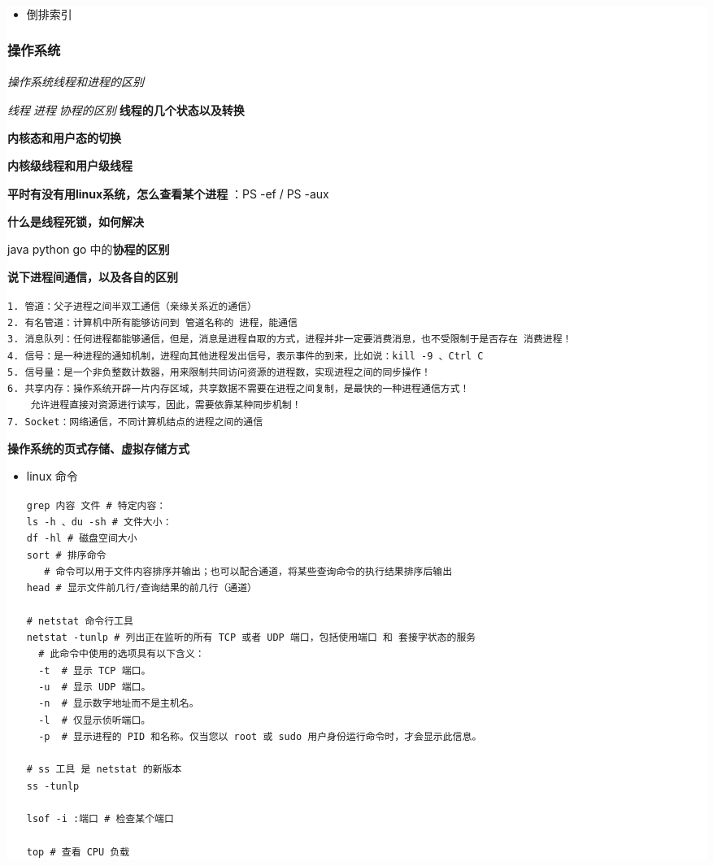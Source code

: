 + 倒排索引

### 操作系统

*操作系统线程和进程的区别*

*线程 进程 协程的区别*
**线程的几个状态以及转换**

**内核态和用户态的切换**

**内核级线程和用户级线程**

**平时有没有用linux系统，怎么查看某个进程** ：PS -ef / PS -aux

**什么是线程死锁，如何解决** 

java python go 中的**协程的区别**

**说下进程间通信，以及各自的区别**

```
1. 管道：父子进程之间半双工通信（亲缘关系近的通信）
2. 有名管道：计算机中所有能够访问到 管道名称的 进程，能通信
3. 消息队列：任何进程都能够通信，但是，消息是进程自取的方式，进程并非一定要消费消息，也不受限制于是否存在 消费进程！
4. 信号：是一种进程的通知机制，进程向其他进程发出信号，表示事件的到来，比如说：kill -9 、Ctrl C
5. 信号量：是一个非负整数计数器，用来限制共同访问资源的进程数，实现进程之间的同步操作！
6. 共享内存：操作系统开辟一片内存区域，共享数据不需要在进程之间复制，是最快的一种进程通信方式！
	允许进程直接对资源进行读写，因此，需要依靠某种同步机制！
7. Socket：网络通信，不同计算机结点的进程之间的通信
```

**操作系统的页式存储、虚拟存储方式**

+ linux 命令

  ```shell
  grep 内容 文件 # 特定内容：
  ls -h 、du -sh # 文件大小：
  df -hl # 磁盘空间大小
  sort # 排序命令 
  	 # 命令可以用于文件内容排序并输出；也可以配合通道，将某些查询命令的执行结果排序后输出
  head # 显示文件前几行/查询结果的前几行（通道）
  
  # netstat 命令行工具
  netstat -tunlp # 列出正在监听的所有 TCP 或者 UDP 端口，包括使用端口 和 套接字状态的服务
   	# 此命令中使用的选项具有以下含义：
  	-t  # 显示 TCP 端口。
  	-u  # 显示 UDP 端口。
  	-n  # 显示数字地址而不是主机名。
  	-l  # 仅显示侦听端口。
  	-p  # 显示进程的 PID 和名称。仅当您以 root 或 sudo 用户身份运行命令时，才会显示此信息。
  	
  # ss 工具 是 netstat 的新版本
  ss -tunlp
  
  lsof -i :端口 # 检查某个端口
  
  top # 查看 CPU 负载
  ```

